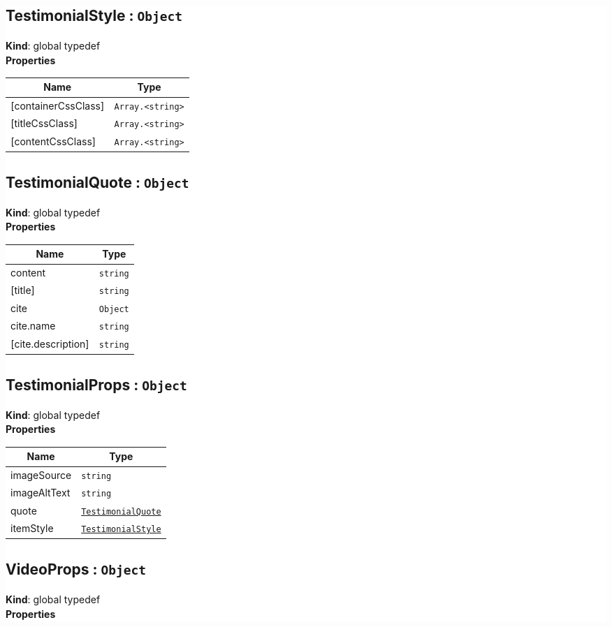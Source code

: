 <a name="TestimonialStyle"></a>

## TestimonialStyle : <code>Object</code>
**Kind**: global typedef  
**Properties**

| Name | Type |
| --- | --- |
| [containerCssClass] | <code>Array.&lt;string&gt;</code> | 
| [titleCssClass] | <code>Array.&lt;string&gt;</code> | 
| [contentCssClass] | <code>Array.&lt;string&gt;</code> | 

<a name="TestimonialQuote"></a>

## TestimonialQuote : <code>Object</code>
**Kind**: global typedef  
**Properties**

| Name | Type |
| --- | --- |
| content | <code>string</code> | 
| [title] | <code>string</code> | 
| cite | <code>Object</code> | 
| cite.name | <code>string</code> | 
| [cite.description] | <code>string</code> | 

<a name="TestimonialProps"></a>

## TestimonialProps : <code>Object</code>
**Kind**: global typedef  
**Properties**

| Name | Type |
| --- | --- |
| imageSource | <code>string</code> | 
| imageAltText | <code>string</code> | 
| quote | [<code>TestimonialQuote</code>](#TestimonialQuote) | 
| itemStyle | [<code>TestimonialStyle</code>](#TestimonialStyle) | 

<a name="VideoProps"></a>

## VideoProps : <code>Object</code>
**Kind**: global typedef  
**Properties**
